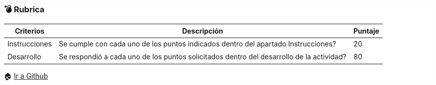 ### :bomb: Rubrica

| Criterios     | Descripción                                                                                  | Puntaje |
| ------------- | -------------------------------------------------------------------------------------------- | ------- |
| Instrucciones | Se cumple con cada uno de los puntos indicados dentro del apartado Instrucciones?            | 20 |
| Desarrollo    | Se respondió a cada uno de los puntos solicitados dentro del desarrollo de la actividad?     | 80      |


:house: [Ir a Github](https://github.com/KevinPimienta/AAvanzado-de-Software-KACPC)
